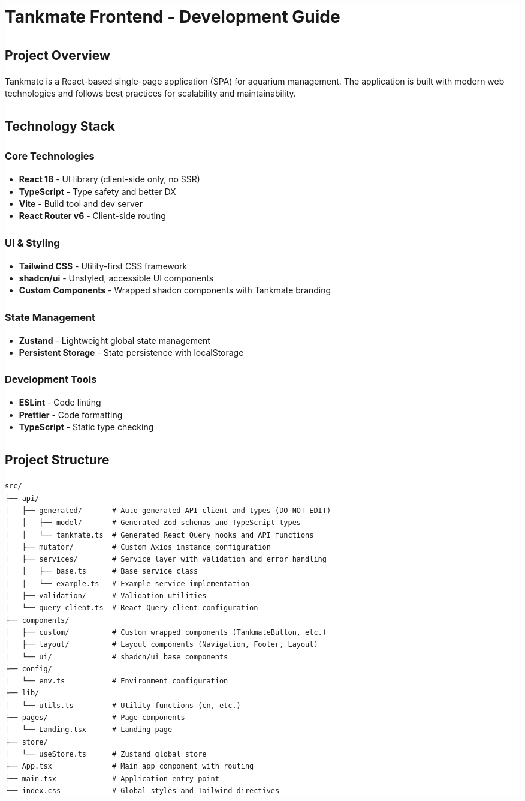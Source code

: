 # Tankmate Frontend - Development Guide

## Project Overview
Tankmate is a React-based single-page application (SPA) for aquarium management. The application is built with modern web technologies and follows best practices for scalability and maintainability.

## Technology Stack

### Core Technologies
- **React 18** - UI library (client-side only, no SSR)
- **TypeScript** - Type safety and better DX
- **Vite** - Build tool and dev server
- **React Router v6** - Client-side routing

### UI & Styling
- **Tailwind CSS** - Utility-first CSS framework
- **shadcn/ui** - Unstyled, accessible UI components
- **Custom Components** - Wrapped shadcn components with Tankmate branding

### State Management
- **Zustand** - Lightweight global state management
- **Persistent Storage** - State persistence with localStorage

### Development Tools
- **ESLint** - Code linting
- **Prettier** - Code formatting
- **TypeScript** - Static type checking

## Project Structure

```
src/
├── api/
│   ├── generated/       # Auto-generated API client and types (DO NOT EDIT)
│   │   ├── model/       # Generated Zod schemas and TypeScript types
│   │   └── tankmate.ts  # Generated React Query hooks and API functions
│   ├── mutator/         # Custom Axios instance configuration
│   ├── services/        # Service layer with validation and error handling
│   │   ├── base.ts      # Base service class
│   │   └── example.ts   # Example service implementation
│   ├── validation/      # Validation utilities
│   └── query-client.ts  # React Query client configuration
├── components/
│   ├── custom/          # Custom wrapped components (TankmateButton, etc.)
│   ├── layout/          # Layout components (Navigation, Footer, Layout)
│   └── ui/              # shadcn/ui base components
├── config/
│   └── env.ts           # Environment configuration
├── lib/
│   └── utils.ts         # Utility functions (cn, etc.)
├── pages/               # Page components
│   └── Landing.tsx      # Landing page
├── store/
│   └── useStore.ts      # Zustand global store
├── App.tsx              # Main app component with routing
├── main.tsx             # Application entry point
└── index.css            # Global styles and Tailwind directives
```
